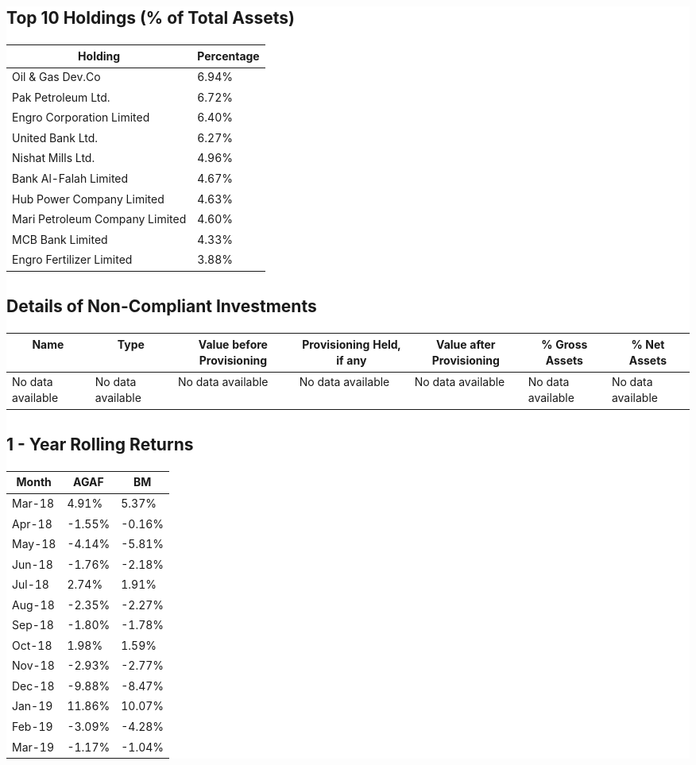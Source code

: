 ## Top 10 Holdings (% of Total Assets)

| Holding                        | Percentage |
| ------------------------------ | ---------- |
| Oil & Gas Dev.Co               | 6.94%      |
| Pak Petroleum Ltd.             | 6.72%      |
| Engro Corporation Limited      | 6.40%      |
| United Bank Ltd.               | 6.27%      |
| Nishat Mills Ltd.              | 4.96%      |
| Bank Al-Falah Limited          | 4.67%      |
| Hub Power Company Limited      | 4.63%      |
| Mari Petroleum Company Limited | 4.60%      |
| MCB Bank Limited               | 4.33%      |
| Engro Fertilizer Limited       | 3.88%      |

## Details of Non-Compliant Investments

| Name              | Type              | Value before Provisioning | Provisioning Held, if any | Value after Provisioning | % Gross Assets    | % Net Assets      |
| ----------------- | ----------------- | ------------------------- | ------------------------- | ------------------------ | ----------------- | ----------------- |
| No data available | No data available | No data available         | No data available         | No data available        | No data available | No data available |

## 1 - Year Rolling Returns

| Month  | AGAF   | BM     |
| ------ | ------ | ------ |
| Mar-18 | 4.91%  | 5.37%  |
| Apr-18 | -1.55% | -0.16% |
| May-18 | -4.14% | -5.81% |
| Jun-18 | -1.76% | -2.18% |
| Jul-18 | 2.74%  | 1.91%  |
| Aug-18 | -2.35% | -2.27% |
| Sep-18 | -1.80% | -1.78% |
| Oct-18 | 1.98%  | 1.59%  |
| Nov-18 | -2.93% | -2.77% |
| Dec-18 | -9.88% | -8.47% |
| Jan-19 | 11.86% | 10.07% |
| Feb-19 | -3.09% | -4.28% |
| Mar-19 | -1.17% | -1.04% |
